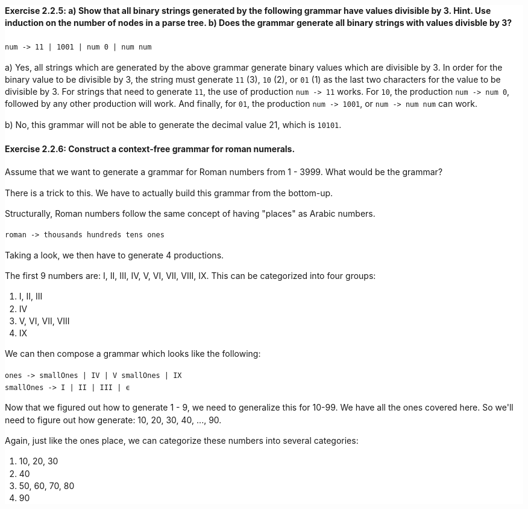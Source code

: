 #### Exercise 2.2.5: a) Show that all binary strings generated by the following grammar have values divisible by 3. Hint. Use induction on the number of nodes in a parse tree. b) Does the grammar generate all binary strings with values divisble by 3?

```
num -> 11 | 1001 | num 0 | num num
```

a) Yes, all strings which are generated by the above grammar generate binary values which are divisible by 3. In order for the binary value to be divisible by 3, the string must generate `11` (3), `10` (2), or `01` (1) as the last two characters for the value to be divisible by 3. For strings that need to generate `11`, the use of production `num -> 11` works. For `10`, the production `num -> num 0`, followed by any other production will work. And finally, for `01`, the production `num -> 1001`, or `num -> num num` can work.

b) No, this grammar will not be able to generate the decimal value 21, which is `10101`.

#### Exercise 2.2.6: Construct a context-free grammar for roman numerals.

Assume that we want to generate a grammar for Roman numbers from 1 - 3999. What would be the grammar?

There is a trick to this. We have to actually build this grammar from the bottom-up.

Structurally, Roman numbers follow the same concept of having "places" as Arabic numbers.

```
roman -> thousands hundreds tens ones
```

Taking a look, we then have to generate 4 productions. 

The first 9 numbers are: I, II, III, IV, V, VI, VII, VIII, IX. This can be categorized into four groups:

1. I, II, III
2. IV
3. V, VI, VII, VIII
4. IX

We can then compose a grammar which looks like the following:

```
ones -> smallOnes | IV | V smallOnes | IX
smallOnes -> I | II | III | ϵ
```

Now that we figured out how to generate 1 - 9, we need to generalize this for 10-99. We have all the ones covered here. So we'll need to figure out how generate: 10, 20, 30, 40, ..., 90.

Again, just like the ones place, we can categorize these numbers into several categories:

1. 10, 20, 30
2. 40
3. 50, 60, 70, 80
4. 90

